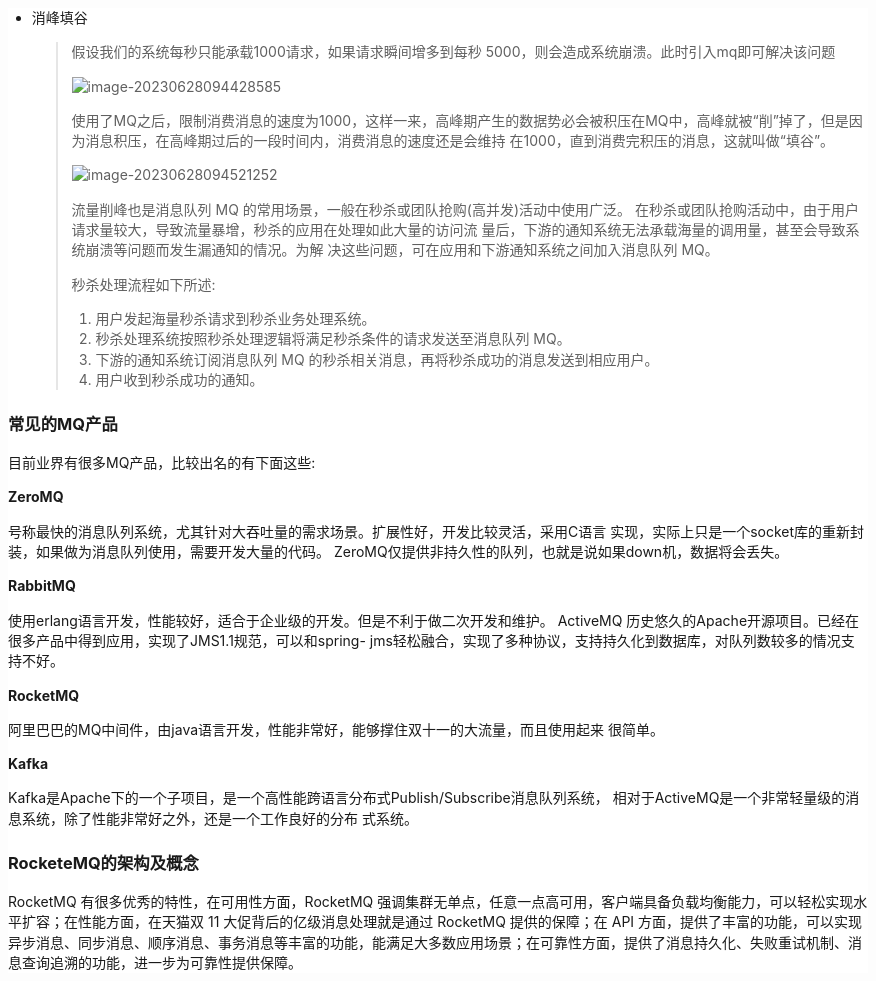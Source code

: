  

* 消峰填谷

  > 假设我们的系统每秒只能承载1000请求，如果请求瞬间增多到每秒 5000，则会造成系统崩溃。此时引入mq即可解决该问题
  >
  > ![image-20230628094428585](typora-user-images/image-20230628094428585.png)
  >
  > 使用了MQ之后，限制消费消息的速度为1000，这样一来，高峰期产生的数据势必会被积压在MQ中，高峰就被“削”掉了，但是因为消息积压，在高峰期过后的一段时间内，消费消息的速度还是会维持 在1000，直到消费完积压的消息，这就叫做“填谷”。 
  >
  > ![image-20230628094521252](typora-user-images/image-20230628094521252.png)
  >
  > 流量削峰也是消息队列 MQ 的常用场景，一般在秒杀或团队抢购(高并发)活动中使用广泛。
  > 在秒杀或团队抢购活动中，由于用户请求量较大，导致流量暴增，秒杀的应用在处理如此大量的访问流 量后，下游的通知系统无法承载海量的调用量，甚至会导致系统崩溃等问题而发生漏通知的情况。为解 决这些问题，可在应用和下游通知系统之间加入消息队列 MQ。
  >
  > 秒杀处理流程如下所述:
  >
  > 1. 用户发起海量秒杀请求到秒杀业务处理系统。
  > 2. 秒杀处理系统按照秒杀处理逻辑将满足秒杀条件的请求发送至消息队列 MQ。
  > 3. 下游的通知系统订阅消息队列 MQ 的秒杀相关消息，再将秒杀成功的消息发送到相应用户。
  > 4. 用户收到秒杀成功的通知。

  



### 常见的MQ产品

目前业界有很多MQ产品，比较出名的有下面这些:

**ZeroMQ**

号称最快的消息队列系统，尤其针对大吞吐量的需求场景。扩展性好，开发比较灵活，采用C语言 实现，实际上只是一个socket库的重新封装，如果做为消息队列使用，需要开发大量的代码。 ZeroMQ仅提供非持久性的队列，也就是说如果down机，数据将会丢失。

**RabbitMQ**

使用erlang语言开发，性能较好，适合于企业级的开发。但是不利于做二次开发和维护。 ActiveMQ
历史悠久的Apache开源项目。已经在很多产品中得到应用，实现了JMS1.1规范，可以和spring- jms轻松融合，实现了多种协议，支持持久化到数据库，对队列数较多的情况支持不好。

**RocketMQ**

阿里巴巴的MQ中间件，由java语言开发，性能非常好，能够撑住双十一的大流量，而且使用起来 很简单。

**Kafka**

Kafka是Apache下的一个子项目，是一个高性能跨语言分布式Publish/Subscribe消息队列系统， 相对于ActiveMQ是一个非常轻量级的消息系统，除了性能非常好之外，还是一个工作良好的分布 式系统。



### RocketeMQ的架构及概念



RocketMQ 有很多优秀的特性，在可用性方面，RocketMQ 强调集群无单点，任意一点高可用，客户端具备负载均衡能力，可以轻松实现水平扩容；在性能方面，在天猫双 11 大促背后的亿级消息处理就是通过 RocketMQ 提供的保障；在 API 方面，提供了丰富的功能，可以实现异步消息、同步消息、顺序消息、事务消息等丰富的功能，能满足大多数应用场景；在可靠性方面，提供了消息持久化、失败重试机制、消息查询追溯的功能，进一步为可靠性提供保障。
